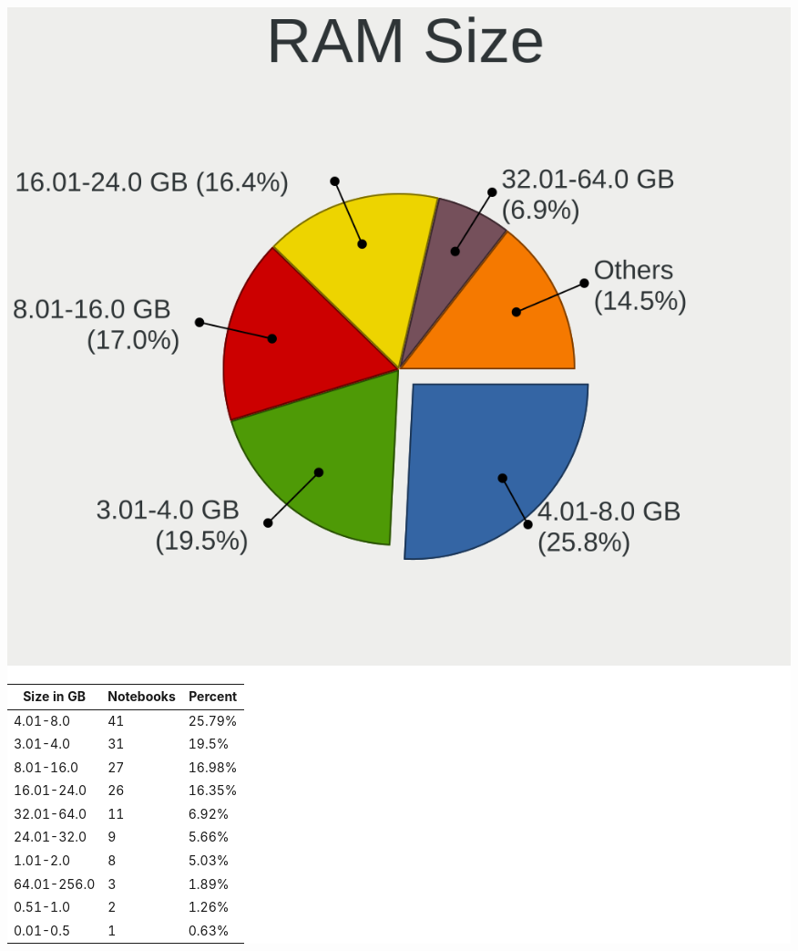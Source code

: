 ![RAM Size](./images/pie_chart/node_ram_total.svg)


| Size in GB  | Notebooks | Percent |
|-------------|-----------|---------|
| 4.01-8.0    | 41        | 25.79%  |
| 3.01-4.0    | 31        | 19.5%   |
| 8.01-16.0   | 27        | 16.98%  |
| 16.01-24.0  | 26        | 16.35%  |
| 32.01-64.0  | 11        | 6.92%   |
| 24.01-32.0  | 9         | 5.66%   |
| 1.01-2.0    | 8         | 5.03%   |
| 64.01-256.0 | 3         | 1.89%   |
| 0.51-1.0    | 2         | 1.26%   |
| 0.01-0.5    | 1         | 0.63%   |
